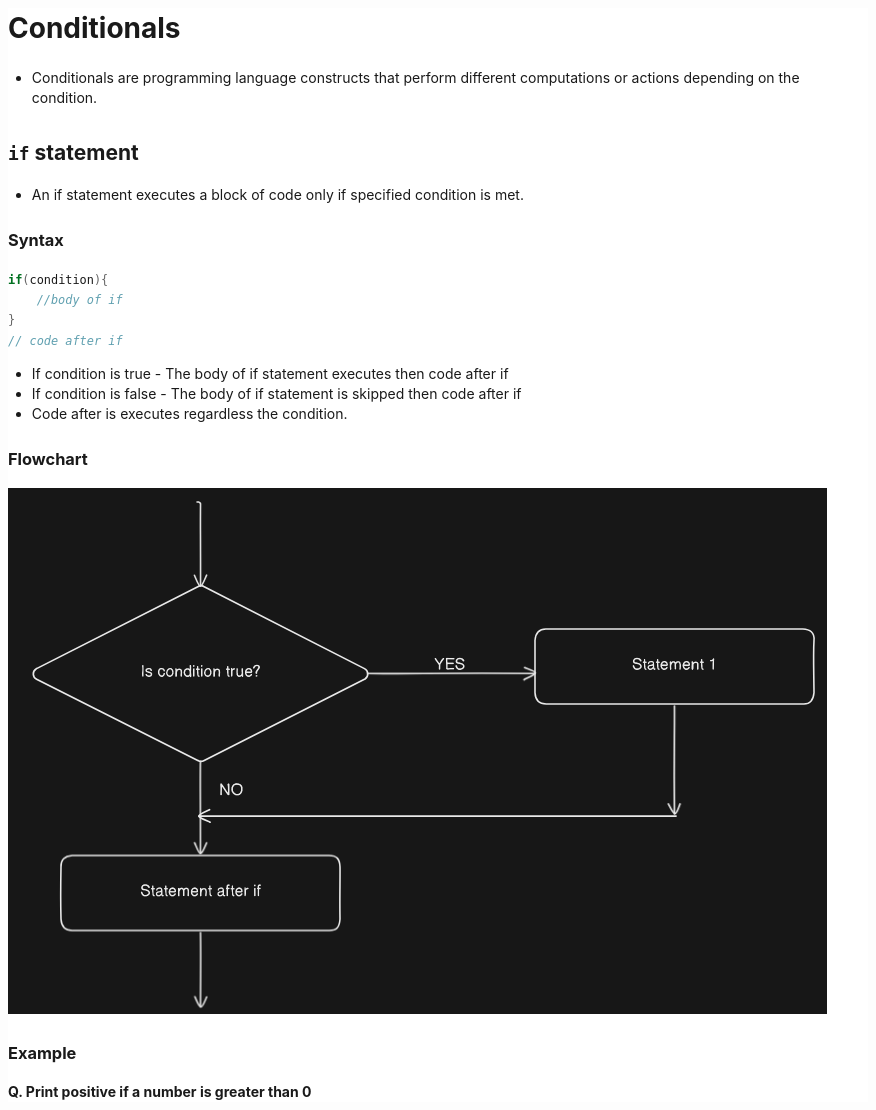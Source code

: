 # Conditionals
- Conditionals are programming language constructs that perform different computations or actions depending on the condition.

## `if` statement
- An if statement executes a block of code only if specified condition is met.
### Syntax
```java
if(condition){
	//body of if
}
// code after if
```
- If condition is true - The body of if statement executes then code after if
- If condition is false - The body of if statement is skipped then code after if
- Code after is executes regardless the condition.
### Flowchart
![image](./images/image-1.png)
### Example
**Q. Print positive if a number is greater than 0**
